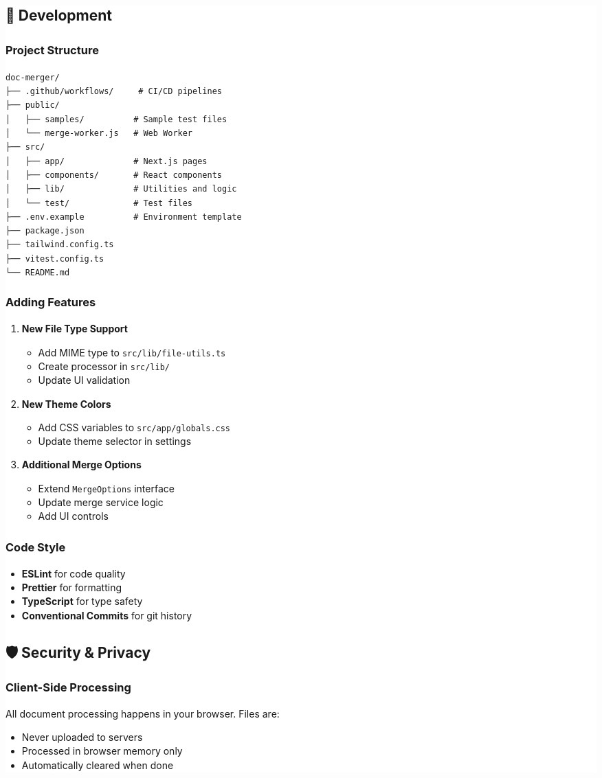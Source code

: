 ## 🔧 Development

### Project Structure

```
doc-merger/
├── .github/workflows/     # CI/CD pipelines
├── public/
│   ├── samples/          # Sample test files
│   └── merge-worker.js   # Web Worker
├── src/
│   ├── app/              # Next.js pages
│   ├── components/       # React components
│   ├── lib/              # Utilities and logic
│   └── test/             # Test files
├── .env.example          # Environment template
├── package.json
├── tailwind.config.ts
├── vitest.config.ts
└── README.md
```

### Adding Features

1. **New File Type Support**
   - Add MIME type to `src/lib/file-utils.ts`
   - Create processor in `src/lib/`
   - Update UI validation

2. **New Theme Colors**
   - Add CSS variables to `src/app/globals.css`
   - Update theme selector in settings

3. **Additional Merge Options**
   - Extend `MergeOptions` interface
   - Update merge service logic
   - Add UI controls

### Code Style

- **ESLint** for code quality
- **Prettier** for formatting
- **TypeScript** for type safety
- **Conventional Commits** for git history

## 🛡️ Security & Privacy

### Client-Side Processing
All document processing happens in your browser. Files are:
- Never uploaded to servers
- Processed in browser memory only
- Automatically cleared when done
